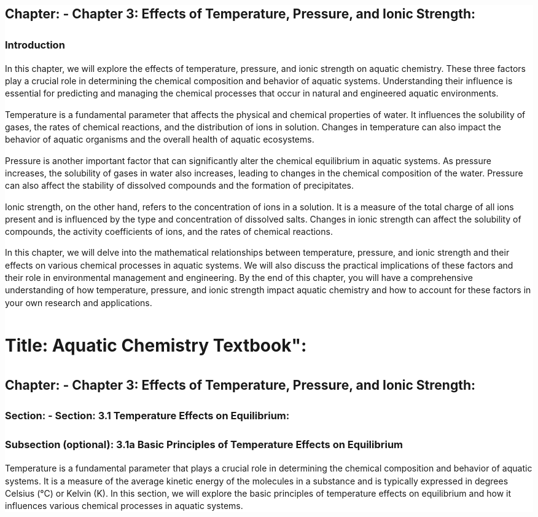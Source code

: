 
## Chapter: - Chapter 3: Effects of Temperature, Pressure, and Ionic Strength:

### Introduction

In this chapter, we will explore the effects of temperature, pressure, and ionic strength on aquatic chemistry. These three factors play a crucial role in determining the chemical composition and behavior of aquatic systems. Understanding their influence is essential for predicting and managing the chemical processes that occur in natural and engineered aquatic environments.

Temperature is a fundamental parameter that affects the physical and chemical properties of water. It influences the solubility of gases, the rates of chemical reactions, and the distribution of ions in solution. Changes in temperature can also impact the behavior of aquatic organisms and the overall health of aquatic ecosystems.

Pressure is another important factor that can significantly alter the chemical equilibrium in aquatic systems. As pressure increases, the solubility of gases in water also increases, leading to changes in the chemical composition of the water. Pressure can also affect the stability of dissolved compounds and the formation of precipitates.

Ionic strength, on the other hand, refers to the concentration of ions in a solution. It is a measure of the total charge of all ions present and is influenced by the type and concentration of dissolved salts. Changes in ionic strength can affect the solubility of compounds, the activity coefficients of ions, and the rates of chemical reactions.

In this chapter, we will delve into the mathematical relationships between temperature, pressure, and ionic strength and their effects on various chemical processes in aquatic systems. We will also discuss the practical implications of these factors and their role in environmental management and engineering. By the end of this chapter, you will have a comprehensive understanding of how temperature, pressure, and ionic strength impact aquatic chemistry and how to account for these factors in your own research and applications.


# Title: Aquatic Chemistry Textbook":

## Chapter: - Chapter 3: Effects of Temperature, Pressure, and Ionic Strength:

### Section: - Section: 3.1 Temperature Effects on Equilibrium:

### Subsection (optional): 3.1a Basic Principles of Temperature Effects on Equilibrium

Temperature is a fundamental parameter that plays a crucial role in determining the chemical composition and behavior of aquatic systems. It is a measure of the average kinetic energy of the molecules in a substance and is typically expressed in degrees Celsius (°C) or Kelvin (K). In this section, we will explore the basic principles of temperature effects on equilibrium and how it influences various chemical processes in aquatic systems.
